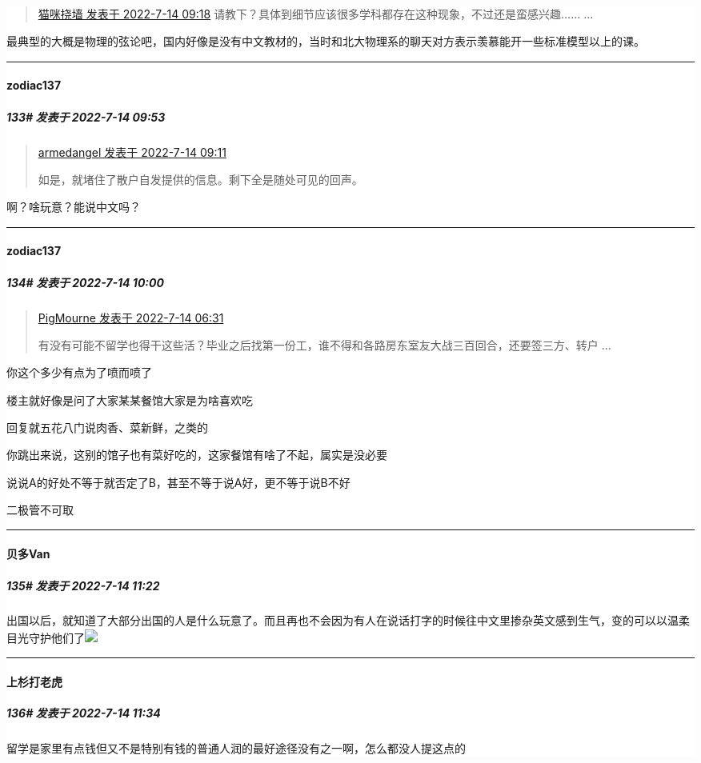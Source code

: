 <blockquote><a href="httphttps://bbs.saraba1st.com/2b/forum.php?mod=redirect&amp;goto=findpost&amp;pid=56640687&amp;ptid=2080648" target="_blank">猫咪挠墙 发表于 2022-7-14 09:18</a>
请教下？具体到细节应该很多学科都存在这种现象，不过还是蛮感兴趣…… ...</blockquote>
最典型的大概是物理的弦论吧，国内好像是没有中文教材的，当时和北大物理系的聊天对方表示羡慕能开一些标准模型以上的课。



*****

####  zodiac137  
##### 133#       发表于 2022-7-14 09:53

<blockquote><a href="httphttps://bbs.saraba1st.com/2b/forum.php?mod=redirect&amp;goto=findpost&amp;pid=56640609&amp;ptid=2080648" target="_blank">armedangel 发表于 2022-7-14 09:11</a>

如是，就堵住了散户自发提供的信息。剩下全是随处可见的回声。</blockquote>
啊？啥玩意？能说中文吗？

*****

####  zodiac137  
##### 134#       发表于 2022-7-14 10:00

<blockquote><a href="httphttps://bbs.saraba1st.com/2b/forum.php?mod=redirect&amp;goto=findpost&amp;pid=56639770&amp;ptid=2080648" target="_blank">PigMourne 发表于 2022-7-14 06:31</a>

有没有可能不留学也得干这些活？毕业之后找第一份工，谁不得和各路房东室友大战三百回合，还要签三方、转户 ...</blockquote>
你这个多少有点为了喷而喷了

楼主就好像是问了大家某某餐馆大家是为啥喜欢吃

回复就五花八门说肉香、菜新鲜，之类的

你跳出来说，这别的馆子也有菜好吃的，这家餐馆有啥了不起，属实是没必要

说说A的好处不等于就否定了B，甚至不等于说A好，更不等于说B不好

二极管不可取



*****

####  贝多Van  
##### 135#       发表于 2022-7-14 11:22

出国以后，就知道了大部分出国的人是什么玩意了。而且再也不会因为有人在说话打字的时候往中文里掺杂英文感到生气，变的可以以温柔目光守护他们了<img src="https://static.saraba1st.com/image/smiley/face2017/067.png" referrerpolicy="no-referrer">



*****

####  上杉打老虎  
##### 136#       发表于 2022-7-14 11:34

留学是家里有点钱但又不是特别有钱的普通人润的最好途径没有之一啊，怎么都没人提这点的


